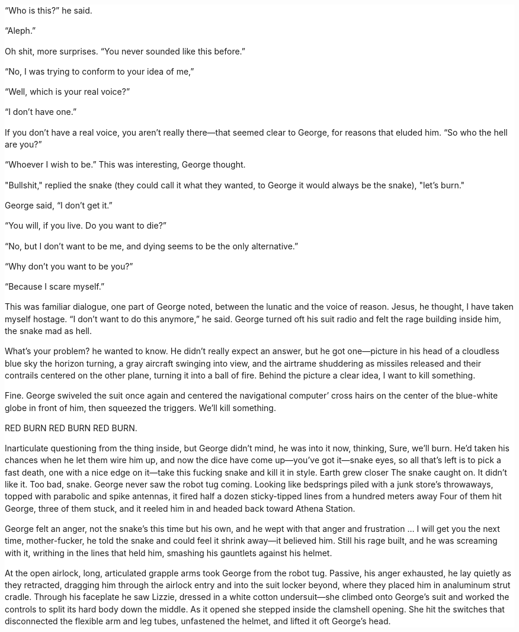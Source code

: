 “Who is this?” he said.

“Aleph.”

Oh shit, more surprises. “You never sounded like this before.”

“No, I was trying to conform to your idea of me,”

“Well, which is your real voice?”

“I don’t have one.”

If you don’t have a real voice, you aren’t really there—that seemed clear to George, for reasons that eluded him. “So who the hell are you?”

“Whoever I wish to be.” This was interesting, George thought.

"Bullshit," replied the snake (they could call it what they wanted, to George it would always be the snake), "let’s burn."

George said, “I don’t get it.”

“You will, if you live. Do you want to die?”

“No, but I don’t want to be me, and dying seems to be the only alternative.”

“Why don’t you want to be you?”

“Because I scare myself.”

This was familiar dialogue, one part of George noted, between the lunatic and the voice of reason. Jesus, he thought, I have taken myself hostage. “I don’t want to do this anymore,” he said. George turned oft his suit radio and felt the rage building inside him, the snake mad as hell.

What’s your problem? he wanted to know. He didn’t really expect an answer, but he got one—picture in his head of a cloudless blue sky the horizon turning, a gray aircraft swinging into view, and the airtrame shuddering as missiles released and their contrails centered on the other plane, turning it into a ball of fire. Behind the picture a clear idea, I want to kill something.

Fine. George swiveled the suit once again and centered the navigational computer’ cross hairs on the center of the blue-white globe in front of him, then squeezed the triggers. We’ll kill something.

RED BURN RED BURN RED BURN.

Inarticulate questioning from the thing inside, but George didn’t mind, he was into it now, thinking, Sure, we’ll burn. He’d taken his chances when he let them wire him up, and now the dice have come up—you’ve got it—snake eyes, so all that’s left is to pick a fast death, one with a nice edge on it—take this fucking snake and kill it in style. Earth grew closer The snake caught on. It didn’t like it. Too bad, snake. George never saw the robot tug coming. Looking like bedsprings piled with a junk store’s throwaways, topped with parabolic and spike antennas, it fired half a dozen sticky-tipped lines from a hundred meters away Four of them hit George, three of them stuck, and it reeled him in and headed back toward Athena Station.

George felt an anger, not the snake’s this time but his own, and he wept with that anger and frustration … I will get you the next time, mother-fucker, he told the snake and could feel it shrink away—it believed him. Still his rage built, and he was screaming with it, writhing in the lines that held him, smashing his gauntlets against his helmet.

At the open airlock, long, articulated grapple arms took George from the robot tug. Passive, his anger exhausted, he lay quietly as they retracted, dragging him through the airlock entry and into the suit locker beyond, where they placed him in analuminum strut cradle. Through his faceplate he saw Lizzie, dressed in a white cotton undersuit—she climbed onto George’s suit and worked the controls to split its hard body down the middle. As it opened she stepped inside the clamshell opening. She hit the switches that disconnected the flexible arm and leg tubes, unfastened the helmet, and lifted it oft George’s head.
